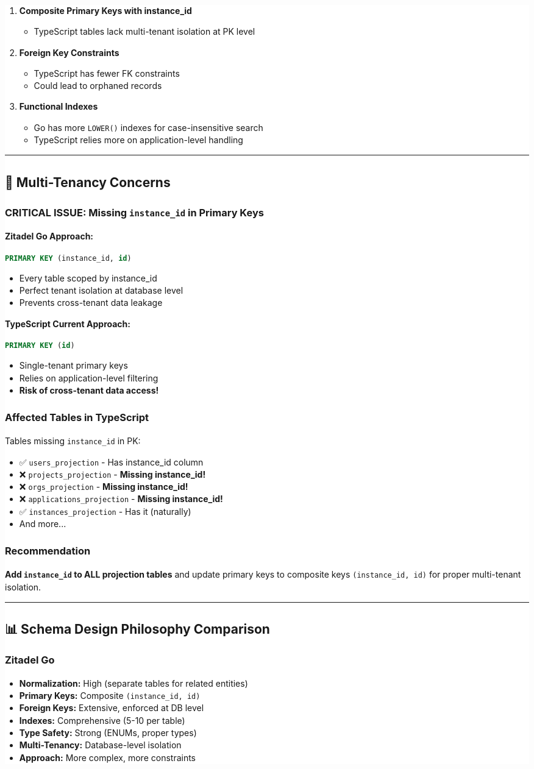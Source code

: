 1. **Composite Primary Keys with instance_id**
   - TypeScript tables lack multi-tenant isolation at PK level
   
2. **Foreign Key Constraints**
   - TypeScript has fewer FK constraints
   - Could lead to orphaned records

3. **Functional Indexes**
   - Go has more `LOWER()` indexes for case-insensitive search
   - TypeScript relies more on application-level handling

---

## 🎯 Multi-Tenancy Concerns

### **CRITICAL ISSUE**: Missing `instance_id` in Primary Keys

**Zitadel Go Approach:**
```sql
PRIMARY KEY (instance_id, id)
```
- Every table scoped by instance_id
- Perfect tenant isolation at database level
- Prevents cross-tenant data leakage

**TypeScript Current Approach:**
```sql
PRIMARY KEY (id)
```
- Single-tenant primary keys
- Relies on application-level filtering
- **Risk of cross-tenant data access!**

### Affected Tables in TypeScript

Tables missing `instance_id` in PK:
- ✅ `users_projection` - Has instance_id column
- ❌ `projects_projection` - **Missing instance_id!**
- ❌ `orgs_projection` - **Missing instance_id!**
- ❌ `applications_projection` - **Missing instance_id!**
- ✅ `instances_projection` - Has it (naturally)
- And more...

### Recommendation
**Add `instance_id` to ALL projection tables** and update primary keys to composite keys `(instance_id, id)` for proper multi-tenant isolation.

---

## 📊 Schema Design Philosophy Comparison

### Zitadel Go
- **Normalization:** High (separate tables for related entities)
- **Primary Keys:** Composite `(instance_id, id)`
- **Foreign Keys:** Extensive, enforced at DB level
- **Indexes:** Comprehensive (5-10 per table)
- **Type Safety:** Strong (ENUMs, proper types)
- **Multi-Tenancy:** Database-level isolation
- **Approach:** More complex, more constraints
